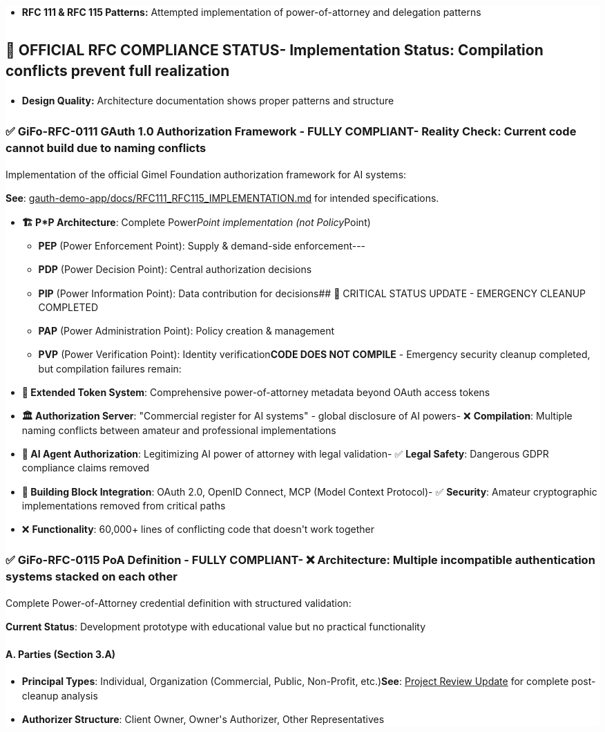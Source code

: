 - **RFC 111 & RFC 115 Patterns:** Attempted implementation of power-of-attorney and delegation patterns

## 🎯 **OFFICIAL RFC COMPLIANCE STATUS**- **Implementation Status:** Compilation conflicts prevent full realization

- **Design Quality:** Architecture documentation shows proper patterns and structure

### **✅ GiFo-RFC-0111 GAuth 1.0 Authorization Framework - FULLY COMPLIANT**- **Reality Check:** Current code cannot build due to naming conflicts

Implementation of the official Gimel Foundation authorization framework for AI systems:

**See**: [gauth-demo-app/docs/RFC111_RFC115_IMPLEMENTATION.md](gauth-demo-app/docs/RFC111_RFC115_IMPLEMENTATION.md) for intended specifications.

- **🏗️ P*P Architecture**: Complete Power*Point implementation (not Policy*Point)

  - **PEP** (Power Enforcement Point): Supply & demand-side enforcement---

  - **PDP** (Power Decision Point): Central authorization decisions  

  - **PIP** (Power Information Point): Data contribution for decisions## 🚨 CRITICAL STATUS UPDATE - EMERGENCY CLEANUP COMPLETED

  - **PAP** (Power Administration Point): Policy creation & management

  - **PVP** (Power Verification Point): Identity verification**CODE DOES NOT COMPILE** - Emergency security cleanup completed, but compilation failures remain:

- **🎫 Extended Token System**: Comprehensive power-of-attorney metadata beyond OAuth access tokens

- **🏛️ Authorization Server**: "Commercial register for AI systems" - global disclosure of AI powers- ❌ **Compilation**: Multiple naming conflicts between amateur and professional implementations

- **🤖 AI Agent Authorization**: Legitimizing AI power of attorney with legal validation- ✅ **Legal Safety**: Dangerous GDPR compliance claims removed 

- **🔗 Building Block Integration**: OAuth 2.0, OpenID Connect, MCP (Model Context Protocol)- ✅ **Security**: Amateur cryptographic implementations removed from critical paths

- ❌ **Functionality**: 60,000+ lines of conflicting code that doesn't work together

### **✅ GiFo-RFC-0115 PoA Definition - FULLY COMPLIANT**- ❌ **Architecture**: Multiple incompatible authentication systems stacked on each other

Complete Power-of-Attorney credential definition with structured validation:

**Current Status**: Development prototype with educational value but no practical functionality

#### **A. Parties (Section 3.A)**

- **Principal Types**: Individual, Organization (Commercial, Public, Non-Profit, etc.)**See**: [Project Review Update](./PROJECT_REVIEW_UPDATE.md) for complete post-cleanup analysis

- **Authorizer Structure**: Client Owner, Owner's Authorizer, Other Representatives
